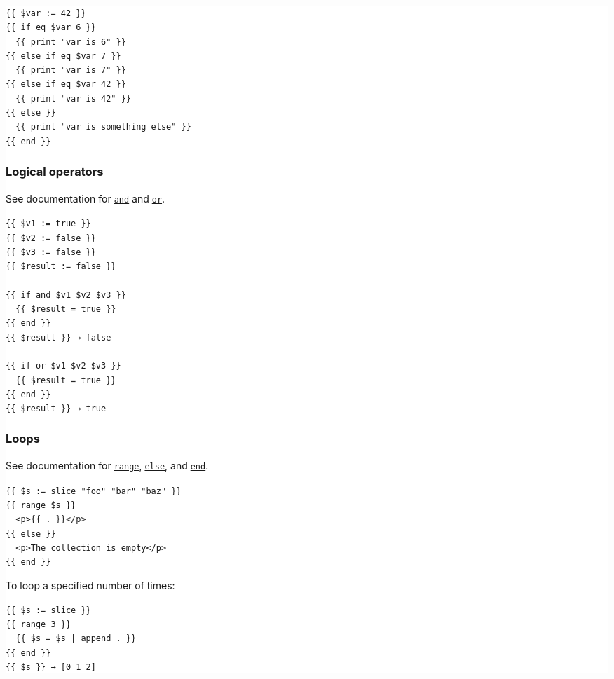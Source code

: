 ```go-html-template
{{ $var := 42 }}
{{ if eq $var 6 }}
  {{ print "var is 6" }}
{{ else if eq $var 7 }}
  {{ print "var is 7" }}
{{ else if eq $var 42 }}
  {{ print "var is 42" }}
{{ else }}
  {{ print "var is something else" }}
{{ end }}
```

### Logical operators

See documentation for [`and`][] and [`or`][].

```go-html-template
{{ $v1 := true }}
{{ $v2 := false }}
{{ $v3 := false }}
{{ $result := false }}

{{ if and $v1 $v2 $v3 }}
  {{ $result = true }}
{{ end }}
{{ $result }} → false

{{ if or $v1 $v2 $v3 }}
  {{ $result = true }}
{{ end }}
{{ $result }} → true
```

### Loops

See documentation for [`range`][], [`else`][], and [`end`][].

```go-html-template
{{ $s := slice "foo" "bar" "baz" }}
{{ range $s }}
  <p>{{ . }}</p>
{{ else }}
  <p>The collection is empty</p>
{{ end }}
```

To loop a specified number of times:

```go-html-template
{{ $s := slice }}
{{ range 3 }}
  {{ $s = $s | append . }}
{{ end }}
{{ $s }} → [0 1 2]
```


[`and`]: /docs/reference/functions/go-template/and
[`Data`]: /docs/reference/methods/page/data/
[`Date`]: /docs/reference/methods/page/date/
[`else`]: /docs/reference/functions/go-template/else/
[`end`]: /docs/reference/functions/go-template/end/
[`if`]: /docs/reference/functions/go-template/if/
[`index`]: /docs/reference/functions/collections/indexfunction/
[`or`]: /docs/reference/functions/go-template/or
[`Page`]: /docs/reference/methods/page/
[`partial`]: /docs/reference/functions/partials/include/
[`partialCached`]: /docs/reference/functions/partials/includecached/
[`range`]: /docs/reference/functions/go-template/range/
[`safeHTML`]: /docs/reference/functions/safe/html
[`Site`]: /docs/reference/methods/site/
[`strings.Replace`]: /docs/reference/functions/strings/replace
[`strings.ToLower`]: /docs/reference/functions/strings/tolower
[`strings.ToUpper`]: /docs/reference/functions/strings/toupper
[`template`]: /docs/reference/functions/go-template/template/
[`with`]: /docs/reference/functions/go-template/with/
[current context]: #current-context
[embedded templates]: /templates/embedded/
[front matter fields]: /docs/concepts/front-matter/#fields
[front matter]: /docs/concepts/front-matter/
[functions]: /docs/reference/functions/
[go-templates]: /docs/reference/functions/go-template/
[html/template]: https://pkg.go.dev/html/template
[methods]: /docs/reference/methods/
[page_params]: /docs/reference/methods/page/params/
[page_title]: /docs/reference/methods/page/title/
[partial templates]: /docs/concepts/template-types/#partial
[site_params]: /docs/reference/methods/site/params/
[site_title]: /docs/reference/methods/site/title/
[template types]: /docs/concepts/template-types/
[text/template]: https://pkg.go.dev/text/template
[variables]: #variables